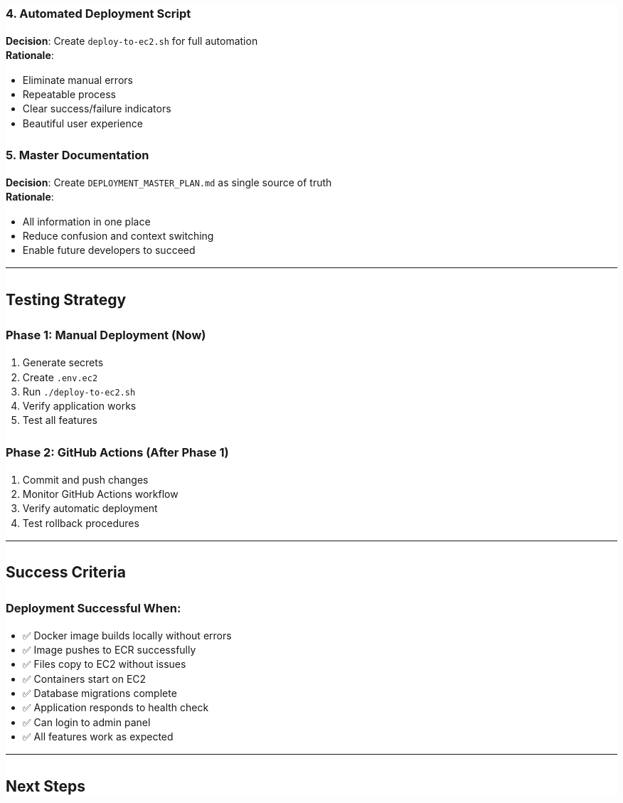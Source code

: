 ### 4. Automated Deployment Script
**Decision**: Create `deploy-to-ec2.sh` for full automation  
**Rationale**:
- Eliminate manual errors
- Repeatable process
- Clear success/failure indicators
- Beautiful user experience

### 5. Master Documentation
**Decision**: Create `DEPLOYMENT_MASTER_PLAN.md` as single source of truth  
**Rationale**:
- All information in one place
- Reduce confusion and context switching
- Enable future developers to succeed

---

## Testing Strategy

### Phase 1: Manual Deployment (Now)
1. Generate secrets
2. Create `.env.ec2`
3. Run `./deploy-to-ec2.sh`
4. Verify application works
5. Test all features

### Phase 2: GitHub Actions (After Phase 1)
1. Commit and push changes
2. Monitor GitHub Actions workflow
3. Verify automatic deployment
4. Test rollback procedures

---

## Success Criteria

### Deployment Successful When:
- ✅ Docker image builds locally without errors
- ✅ Image pushes to ECR successfully
- ✅ Files copy to EC2 without issues
- ✅ Containers start on EC2
- ✅ Database migrations complete
- ✅ Application responds to health check
- ✅ Can login to admin panel
- ✅ All features work as expected

---

## Next Steps
